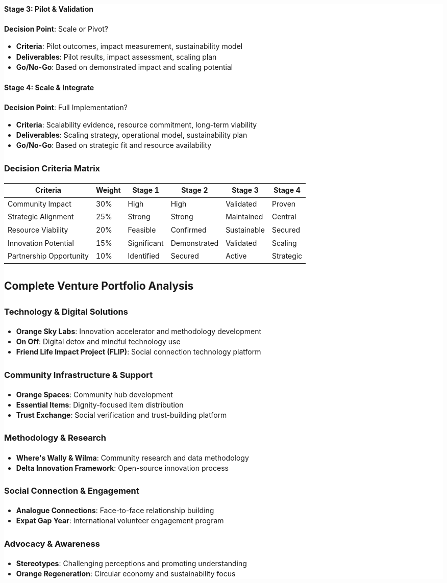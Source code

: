 #### Stage 3: Pilot & Validation
**Decision Point**: Scale or Pivot?
- **Criteria**: Pilot outcomes, impact measurement, sustainability model
- **Deliverables**: Pilot results, impact assessment, scaling plan
- **Go/No-Go**: Based on demonstrated impact and scaling potential

#### Stage 4: Scale & Integrate
**Decision Point**: Full Implementation?
- **Criteria**: Scalability evidence, resource commitment, long-term viability
- **Deliverables**: Scaling strategy, operational model, sustainability plan
- **Go/No-Go**: Based on strategic fit and resource availability

### Decision Criteria Matrix

| Criteria | Weight | Stage 1 | Stage 2 | Stage 3 | Stage 4 |
|----------|---------|---------|---------|---------|---------|
| Community Impact | 30% | High | High | Validated | Proven |
| Strategic Alignment | 25% | Strong | Strong | Maintained | Central |
| Resource Viability | 20% | Feasible | Confirmed | Sustainable | Secured |
| Innovation Potential | 15% | Significant | Demonstrated | Validated | Scaling |
| Partnership Opportunity | 10% | Identified | Secured | Active | Strategic |

## Complete Venture Portfolio Analysis

### Technology & Digital Solutions
- **Orange Sky Labs**: Innovation accelerator and methodology development
- **On Off**: Digital detox and mindful technology use
- **Friend Life Impact Project (FLIP)**: Social connection technology platform

### Community Infrastructure & Support
- **Orange Spaces**: Community hub development
- **Essential Items**: Dignity-focused item distribution
- **Trust Exchange**: Social verification and trust-building platform

### Methodology & Research
- **Where's Wally & Wilma**: Community research and data methodology
- **Delta Innovation Framework**: Open-source innovation process

### Social Connection & Engagement
- **Analogue Connections**: Face-to-face relationship building
- **Expat Gap Year**: International volunteer engagement program

### Advocacy & Awareness
- **Stereotypes**: Challenging perceptions and promoting understanding
- **Orange Regeneration**: Circular economy and sustainability focus

